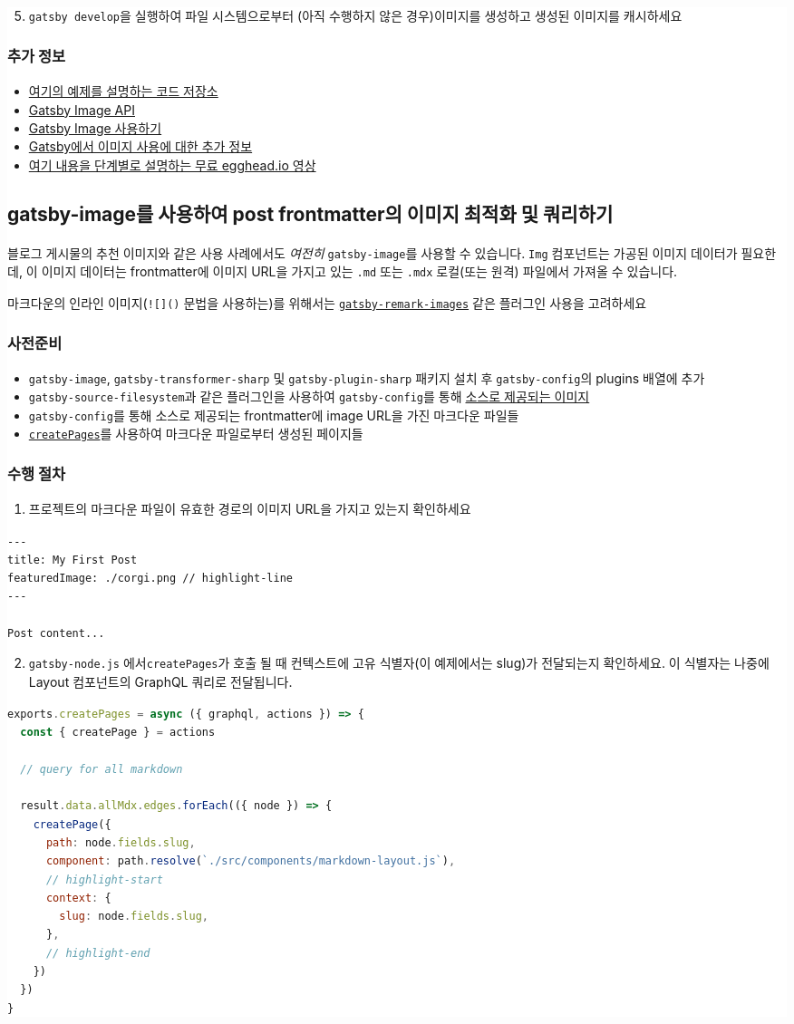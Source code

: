 5. `gatsby develop`을 실행하여 파일 시스템으로부터 (아직 수행하지 않은 경우)이미지를 생성하고 생성된 이미지를 캐시하세요

### 추가 정보

- [여기의 예제를 설명하는 코드 저장소](https://github.com/gatsbyjs/gatsby/tree/master/examples/recipes-gatsby-image)
- [Gatsby Image API](/docs/gatsby-image/)
- [Gatsby Image 사용하기](/docs/using-gatsby-image)
- [Gatsby에서 이미지 사용에 대한 추가 정보](/docs/working-with-images/)
- [여기 내용을 단계별로 설명하는 무료 egghead.io 영상](https://egghead.io/playlists/using-gatsby-image-with-gatsby-ea85129e)

## gatsby-image를 사용하여 post frontmatter의 이미지 최적화 및 쿼리하기

블로그 게시물의 추천 이미지와 같은 사용 사례에서도 _여전히_ `gatsby-image`를 사용할 수 있습니다. `Img` 컴포넌트는 가공된 이미지 데이터가 필요한데, 이 이미지 데이터는 frontmatter에 이미지 URL을 가지고 있는 `.md` 또는 `.mdx` 로컬(또는 원격) 파일에서 가져올 수 있습니다.

마크다운의 인라인 이미지(`![]()` 문법을 사용하는)를 위해서는 [`gatsby-remark-images`](/packages/gatsby-remark-images/) 같은 플러그인 사용을 고려하세요

### 사전준비

- `gatsby-image`, `gatsby-transformer-sharp` 및 `gatsby-plugin-sharp` 패키지 설치 후 `gatsby-config`의 plugins 배열에 추가
- `gatsby-source-filesystem`과 같은 플러그인을 사용하여 `gatsby-config`를 통해 [소스로 제공되는 이미지](/packages/gatsby-image/#install)
- `gatsby-config`를 통해 소스로 제공되는 frontmatter에 image URL을 가진 마크다운 파일들
- [`createPages`](https://www.gatsbyjs.org/docs/node-apis/#createPages)를 사용하여 마크다운 파일로부터 생성된 페이지들

### 수행 절차

1. 프로젝트의 마크다운 파일이 유효한 경로의 이미지 URL을 가지고 있는지 확인하세요

```mdx:title=post.mdx
---
title: My First Post
featuredImage: ./corgi.png // highlight-line
---

Post content...
```

2. `gatsby-node.js` 에서`createPages`가 호출 될 때 컨텍스트에 고유 식별자(이 예제에서는 slug)가 전달되는지 확인하세요. 이 식별자는 나중에 Layout 컴포넌트의 GraphQL 쿼리로 전달됩니다.

```js:title=gatsby-node.js
exports.createPages = async ({ graphql, actions }) => {
  const { createPage } = actions

  // query for all markdown

  result.data.allMdx.edges.forEach(({ node }) => {
    createPage({
      path: node.fields.slug,
      component: path.resolve(`./src/components/markdown-layout.js`),
      // highlight-start
      context: {
        slug: node.fields.slug,
      },
      // highlight-end
    })
  })
}
```
